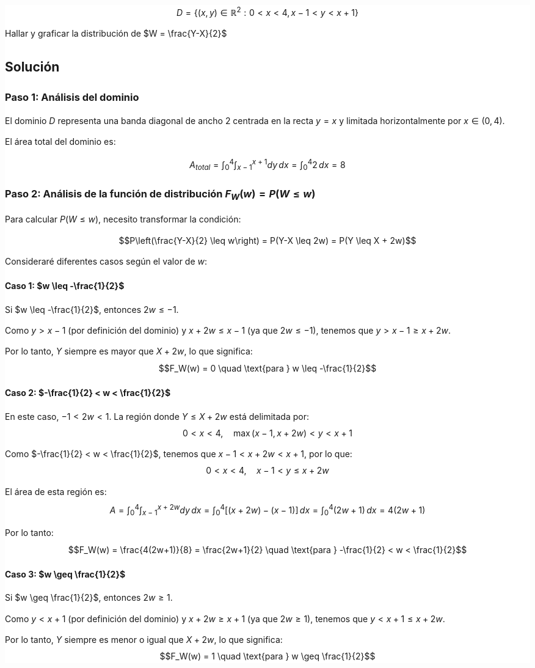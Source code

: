 $$D = \{(x,y) \in \mathbb{R}^2 : 0 < x < 4, \, x-1 < y < x+1\}$$

Hallar y graficar la distribución de $W = \frac{Y-X}{2}$

## Solución

### Paso 1: Análisis del dominio

El dominio $D$ representa una banda diagonal de ancho 2 centrada en la recta $y = x$ y limitada horizontalmente por $x \in (0,4)$.

El área total del dominio es:

$$A_{total} = \int_0^4 \int_{x-1}^{x+1} dy \, dx = \int_0^4 2 \, dx = 8$$

### Paso 2: Análisis de la función de distribución $F_W(w) = P(W \leq w)$

Para calcular $P(W \leq w)$, necesito transformar la condición:

$$P\left(\frac{Y-X}{2} \leq w\right) = P(Y-X \leq 2w) = P(Y \leq X + 2w)$$

Consideraré diferentes casos según el valor de $w$:

#### Caso 1: $w \leq -\frac{1}{2}$

Si $w \leq -\frac{1}{2}$, entonces $2w \leq -1$.

Como $y > x-1$ (por definición del dominio) y $x+2w \leq x-1$ (ya que $2w \leq -1$), tenemos que $y > x-1 \geq x+2w$.

Por lo tanto, $Y$ siempre es mayor que $X+2w$, lo que significa:
$$F_W(w) = 0 \quad \text{para } w \leq -\frac{1}{2}$$

#### Caso 2: $-\frac{1}{2} < w < \frac{1}{2}$

En este caso, $-1 < 2w < 1$.
La región donde $Y \leq X+2w$ está delimitada por:
$$0 < x < 4, \quad \max(x-1, x+2w) < y < x+1$$

Como $-\frac{1}{2} < w < \frac{1}{2}$, tenemos que $x-1 < x+2w < x+1$, por lo que:
$$0 < x < 4, \quad x-1 < y \leq x+2w$$

El área de esta región es:
$$A = \int_0^4 \int_{x-1}^{x+2w} dy \, dx = \int_0^4 [(x+2w)-(x-1)] \, dx = \int_0^4 (2w+1) \, dx = 4(2w+1)$$

Por lo tanto:
$$F_W(w) = \frac{4(2w+1)}{8} = \frac{2w+1}{2} \quad \text{para } -\frac{1}{2} < w < \frac{1}{2}$$

#### Caso 3: $w \geq \frac{1}{2}$

Si $w \geq \frac{1}{2}$, entonces $2w \geq 1$.

Como $y < x+1$ (por definición del dominio) y $x+2w \geq x+1$ (ya que $2w \geq 1$), tenemos que $y < x+1 \leq x+2w$.

Por lo tanto, $Y$ siempre es menor o igual que $X+2w$, lo que significa:
$$F_W(w) = 1 \quad \text{para } w \geq \frac{1}{2}$$
